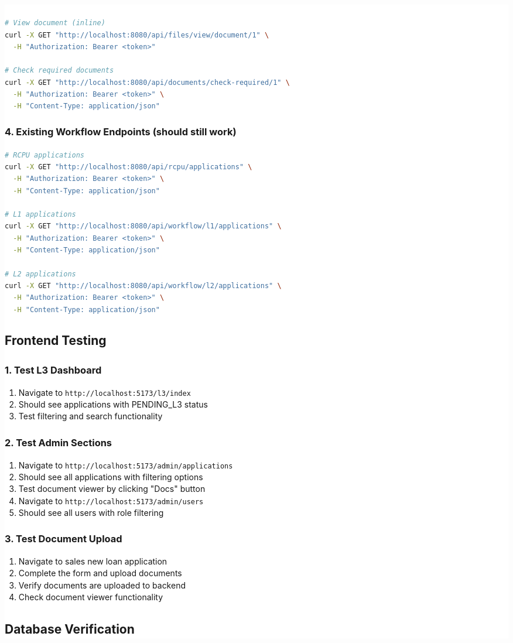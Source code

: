 ```bash

# View document (inline)
curl -X GET "http://localhost:8080/api/files/view/document/1" \
  -H "Authorization: Bearer <token>"

# Check required documents
curl -X GET "http://localhost:8080/api/documents/check-required/1" \
  -H "Authorization: Bearer <token>" \
  -H "Content-Type: application/json"
```

### 4. Existing Workflow Endpoints (should still work)
```bash
# RCPU applications
curl -X GET "http://localhost:8080/api/rcpu/applications" \
  -H "Authorization: Bearer <token>" \
  -H "Content-Type: application/json"

# L1 applications
curl -X GET "http://localhost:8080/api/workflow/l1/applications" \
  -H "Authorization: Bearer <token>" \
  -H "Content-Type: application/json"

# L2 applications
curl -X GET "http://localhost:8080/api/workflow/l2/applications" \
  -H "Authorization: Bearer <token>" \
  -H "Content-Type: application/json"
```

## Frontend Testing

### 1. Test L3 Dashboard
1. Navigate to `http://localhost:5173/l3/index`
2. Should see applications with PENDING_L3 status
3. Test filtering and search functionality

### 2. Test Admin Sections
1. Navigate to `http://localhost:5173/admin/applications`
2. Should see all applications with filtering options
3. Test document viewer by clicking "Docs" button
4. Navigate to `http://localhost:5173/admin/users`
5. Should see all users with role filtering

### 3. Test Document Upload
1. Navigate to sales new loan application
2. Complete the form and upload documents
3. Verify documents are uploaded to backend
4. Check document viewer functionality

## Database Verification
